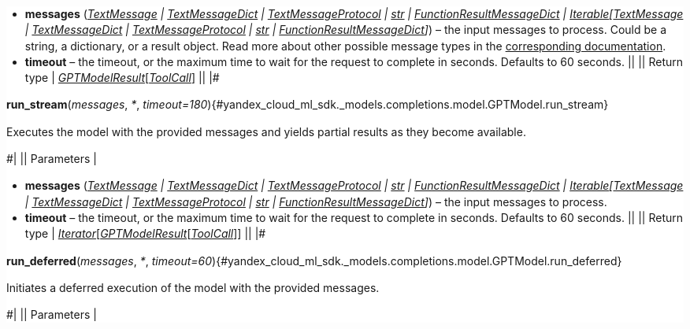 - **messages** ([*TextMessage*](../../types/message.md#yandex_cloud_ml_sdk._types.message.TextMessage) *\|* [*TextMessageDict*](../../types/message.md#yandex_cloud_ml_sdk._types.message.TextMessageDict) *\|* [*TextMessageProtocol*](../../types/message.md#yandex_cloud_ml_sdk._types.message.TextMessageProtocol) *\|* [*str*](https://docs.python.org/3/library/stdtypes.html#str) *\|* [*FunctionResultMessageDict*](../../types/message.md#yandex_cloud_ml_sdk._models.completions.message.FunctionResultMessageDict) *\|* [*Iterable*](https://docs.python.org/3/library/collections.abc.html#collections.abc.Iterable)*[*[*TextMessage*](../../types/message.md#yandex_cloud_ml_sdk._types.message.TextMessage) *\|* [*TextMessageDict*](../../types/message.md#yandex_cloud_ml_sdk._types.message.TextMessageDict) *\|* [*TextMessageProtocol*](../../types/message.md#yandex_cloud_ml_sdk._types.message.TextMessageProtocol) *\|* [*str*](https://docs.python.org/3/library/stdtypes.html#str) *\|* [*FunctionResultMessageDict*](../../types/message.md#yandex_cloud_ml_sdk._models.completions.message.FunctionResultMessageDict)*]*) – the input messages to process. Could be a string, a dictionary, or a result object. Read more about other possible message types in the [corresponding documentation](https://yandex.cloud/docs/foundation-models/sdk/#usage).
- **timeout** – the timeout, or the maximum time to wait for the request to complete in seconds. Defaults to 60 seconds. ||
|| Return type | [*GPTModelResult*](../../types/model_results.md#yandex_cloud_ml_sdk._models.completions.result.GPTModelResult)[[*ToolCall*](../tools.md#yandex_cloud_ml_sdk._tools.tool_call.ToolCall)] ||
|#

**run\_stream**(*messages*, *<span title="Keyword-only parameters separator (PEP 3102)">\*</span>*, *timeout=180*){#yandex_cloud_ml_sdk._models.completions.model.GPTModel.run_stream}

Executes the model with the provided messages and yields partial results as they become available.

#|
|| Parameters | 

- **messages** ([*TextMessage*](../../types/message.md#yandex_cloud_ml_sdk._types.message.TextMessage) *\|* [*TextMessageDict*](../../types/message.md#yandex_cloud_ml_sdk._types.message.TextMessageDict) *\|* [*TextMessageProtocol*](../../types/message.md#yandex_cloud_ml_sdk._types.message.TextMessageProtocol) *\|* [*str*](https://docs.python.org/3/library/stdtypes.html#str) *\|* [*FunctionResultMessageDict*](../../types/message.md#yandex_cloud_ml_sdk._models.completions.message.FunctionResultMessageDict) *\|* [*Iterable*](https://docs.python.org/3/library/collections.abc.html#collections.abc.Iterable)*[*[*TextMessage*](../../types/message.md#yandex_cloud_ml_sdk._types.message.TextMessage) *\|* [*TextMessageDict*](../../types/message.md#yandex_cloud_ml_sdk._types.message.TextMessageDict) *\|* [*TextMessageProtocol*](../../types/message.md#yandex_cloud_ml_sdk._types.message.TextMessageProtocol) *\|* [*str*](https://docs.python.org/3/library/stdtypes.html#str) *\|* [*FunctionResultMessageDict*](../../types/message.md#yandex_cloud_ml_sdk._models.completions.message.FunctionResultMessageDict)*]*) – the input messages to process.
- **timeout** – the timeout, or the maximum time to wait for the request to complete in seconds. Defaults to 60 seconds. ||
|| Return type | [*Iterator*](https://docs.python.org/3/library/typing.html#typing.Iterator)[[*GPTModelResult*](../../types/model_results.md#yandex_cloud_ml_sdk._models.completions.result.GPTModelResult)[[*ToolCall*](../tools.md#yandex_cloud_ml_sdk._tools.tool_call.ToolCall)]] ||
|#

**run\_deferred**(*messages*, *<span title="Keyword-only parameters separator (PEP 3102)">\*</span>*, *timeout=60*){#yandex_cloud_ml_sdk._models.completions.model.GPTModel.run_deferred}

Initiates a deferred execution of the model with the provided messages.

#|
|| Parameters | 
